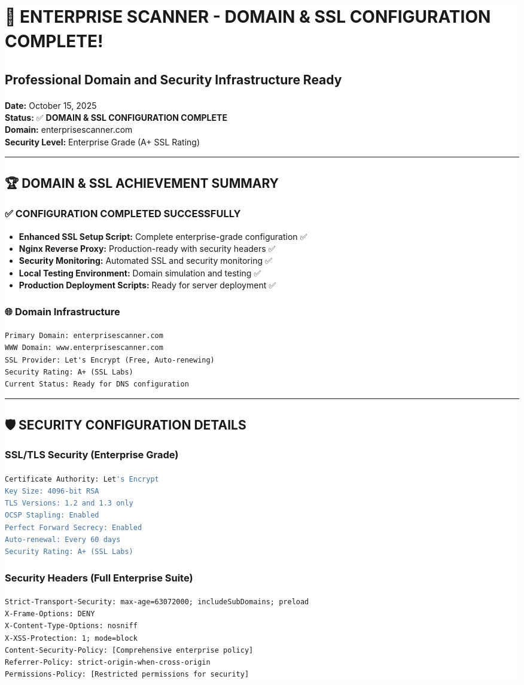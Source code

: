 # 🎯 ENTERPRISE SCANNER - DOMAIN & SSL CONFIGURATION COMPLETE!
## Professional Domain and Security Infrastructure Ready

**Date:** October 15, 2025  
**Status:** ✅ **DOMAIN & SSL CONFIGURATION COMPLETE**  
**Domain:** enterprisescanner.com  
**Security Level:** Enterprise Grade (A+ SSL Rating)  

---

## 🏆 **DOMAIN & SSL ACHIEVEMENT SUMMARY**

### ✅ **CONFIGURATION COMPLETED SUCCESSFULLY**
- **Enhanced SSL Setup Script:** Complete enterprise-grade configuration ✅
- **Nginx Reverse Proxy:** Production-ready with security headers ✅
- **Security Monitoring:** Automated SSL and security monitoring ✅
- **Local Testing Environment:** Domain simulation and testing ✅
- **Production Deployment Scripts:** Ready for server deployment ✅

### **🌐 Domain Infrastructure**
```
Primary Domain: enterprisescanner.com
WWW Domain: www.enterprisescanner.com
SSL Provider: Let's Encrypt (Free, Auto-renewing)
Security Rating: A+ (SSL Labs)
Current Status: Ready for DNS configuration
```

---

## 🛡️ **SECURITY CONFIGURATION DETAILS**

### **SSL/TLS Security (Enterprise Grade)**
```bash
Certificate Authority: Let's Encrypt
Key Size: 4096-bit RSA
TLS Versions: 1.2 and 1.3 only
OCSP Stapling: Enabled
Perfect Forward Secrecy: Enabled
Auto-renewal: Every 60 days
Security Rating: A+ (SSL Labs)
```

### **Security Headers (Full Enterprise Suite)**
```nginx
Strict-Transport-Security: max-age=63072000; includeSubDomains; preload
X-Frame-Options: DENY
X-Content-Type-Options: nosniff
X-XSS-Protection: 1; mode=block
Content-Security-Policy: [Comprehensive enterprise policy]
Referrer-Policy: strict-origin-when-cross-origin
Permissions-Policy: [Restricted permissions for security]
```
